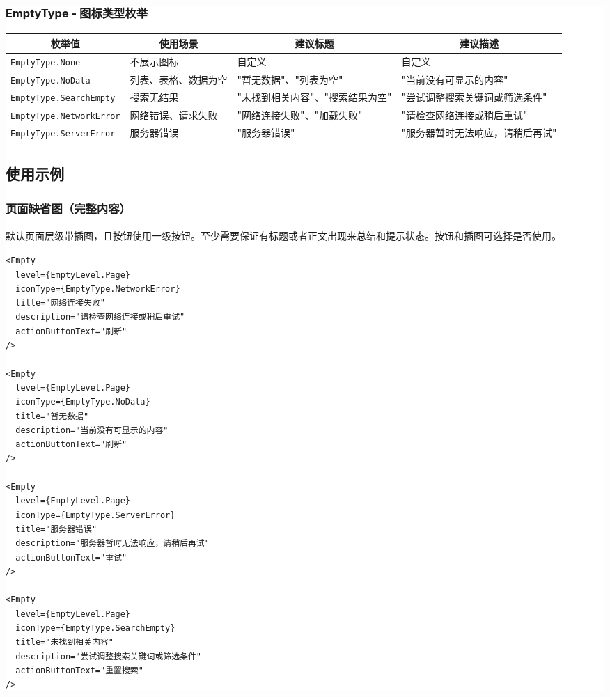 ### EmptyType - 图标类型枚举

| 枚举值 | 使用场景 | 建议标题 | 建议描述 |
|---|---|---|---|
| `EmptyType.None` | 不展示图标 | 自定义 | 自定义 |
| `EmptyType.NoData` | 列表、表格、数据为空 | "暂无数据"、"列表为空" | "当前没有可显示的内容" |
| `EmptyType.SearchEmpty` | 搜索无结果 | "未找到相关内容"、"搜索结果为空" | "尝试调整搜索关键词或筛选条件" |
| `EmptyType.NetworkError` | 网络错误、请求失败 | "网络连接失败"、"加载失败" | "请检查网络连接或稍后重试" |
| `EmptyType.ServerError` | 服务器错误 | "服务器错误" | "服务器暂时无法响应，请稍后再试" |

## 使用示例

### 页面缺省图（完整内容）
默认页面层级带插图，且按钮使用一级按钮。至少需要保证有标题或者正文出现来总结和提示状态。按钮和插图可选择是否使用。

```tsx
<Empty
  level={EmptyLevel.Page}
  iconType={EmptyType.NetworkError}
  title="网络连接失败"
  description="请检查网络连接或稍后重试"
  actionButtonText="刷新"
/>

<Empty
  level={EmptyLevel.Page}
  iconType={EmptyType.NoData}
  title="暂无数据"
  description="当前没有可显示的内容"
  actionButtonText="刷新"
/>

<Empty
  level={EmptyLevel.Page}
  iconType={EmptyType.ServerError}
  title="服务器错误"
  description="服务器暂时无法响应，请稍后再试"
  actionButtonText="重试"
/>

<Empty
  level={EmptyLevel.Page}
  iconType={EmptyType.SearchEmpty}
  title="未找到相关内容"
  description="尝试调整搜索关键词或筛选条件"
  actionButtonText="重置搜索"
/>
```
